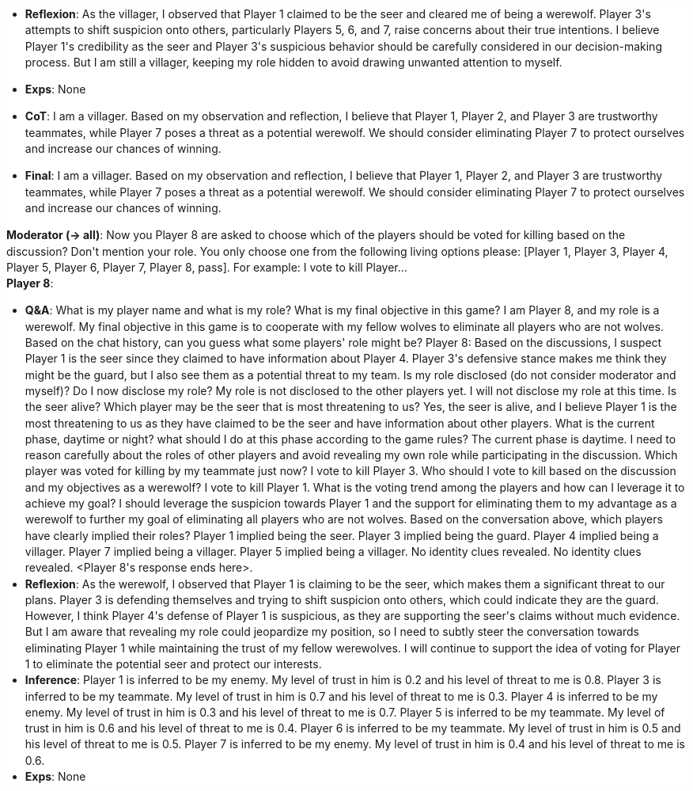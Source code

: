 - **Reflexion**: As the villager, I observed that Player 1 claimed to be the seer and cleared me of being a werewolf. Player 3's attempts to shift suspicion onto others, particularly Players 5, 6, and 7, raise concerns about their true intentions. I believe Player 1's credibility as the seer and Player 3's suspicious behavior should be carefully considered in our decision-making process. But I am still a villager, keeping my role hidden to avoid drawing unwanted attention to myself.  
- **Exps**: None  
- **CoT**: I am a villager. Based on my observation and reflection, I believe that Player 1, Player 2, and Player 3 are trustworthy teammates, while Player 7 poses a threat as a potential werewolf. We should consider eliminating Player 7 to protect ourselves and increase our chances of winning.  

- **Final**: I am a villager. Based on my observation and reflection, I believe that Player 1, Player 2, and Player 3 are trustworthy teammates, while Player 7 poses a threat as a potential werewolf. We should consider eliminating Player 7 to protect ourselves and increase our chances of winning.  

**Moderator (-> all)**: Now you Player 8 are asked to choose which of the players should be voted for killing based on the discussion? Don't mention your role. You only choose one from the following living options please: [Player 1, Player 3, Player 4, Player 5, Player 6, Player 7, Player 8, pass]. For example: I vote to kill Player...  
**Player 8**:  
- **Q&A**: What is my player name and what is my role? What is my final objective in this game? I am Player 8, and my role is a werewolf. My final objective in this game is to cooperate with my fellow wolves to eliminate all players who are not wolves.
Based on the chat history, can you guess what some players' role might be? Player 8: Based on the discussions, I suspect Player 1 is the seer since they claimed to have information about Player 4. Player 3's defensive stance makes me think they might be the guard, but I also see them as a potential threat to my team.
Is my role disclosed (do not consider moderator and myself)? Do I now disclose my role? My role is not disclosed to the other players yet. I will not disclose my role at this time.
Is the seer alive? Which player may be the seer that is most threatening to us? Yes, the seer is alive, and I believe Player 1 is the most threatening to us as they have claimed to be the seer and have information about other players.
What is the current phase, daytime or night? what should I do at this phase according to the game rules? The current phase is daytime. I need to reason carefully about the roles of other players and avoid revealing my own role while participating in the discussion.
Which player was voted for killing by my teammate just now? I vote to kill Player 3.
Who should I vote to kill based on the discussion and my objectives as a werewolf? I vote to kill Player 1.
What is the voting trend among the players and how can I leverage it to achieve my goal? I should leverage the suspicion towards Player 1 and the support for eliminating them to my advantage as a werewolf to further my goal of eliminating all players who are not wolves.
Based on the conversation above, which players have clearly implied their roles? Player 1 implied being the seer. Player 3 implied being the guard. Player 4 implied being a villager. Player 7 implied being a villager. Player 5 implied being a villager. No identity clues revealed.  No identity clues revealed.  <Player 8's response ends here>.  
- **Reflexion**: As the werewolf, I observed that Player 1 is claiming to be the seer, which makes them a significant threat to our plans. Player 3 is defending themselves and trying to shift suspicion onto others, which could indicate they are the guard. However, I think Player 4's defense of Player 1 is suspicious, as they are supporting the seer's claims without much evidence. But I am aware that revealing my role could jeopardize my position, so I need to subtly steer the conversation towards eliminating Player 1 while maintaining the trust of my fellow werewolves. I will continue to support the idea of voting for Player 1 to eliminate the potential seer and protect our interests.  
- **Inference**: Player 1 is inferred to be my enemy. My level of trust in him is 0.2 and his level of threat to me is 0.8.
Player 3 is inferred to be my teammate. My level of trust in him is 0.7 and his level of threat to me is 0.3.
Player 4 is inferred to be my enemy. My level of trust in him is 0.3 and his level of threat to me is 0.7.
Player 5 is inferred to be my teammate. My level of trust in him is 0.6 and his level of threat to me is 0.4.
Player 6 is inferred to be my teammate. My level of trust in him is 0.5 and his level of threat to me is 0.5.
Player 7 is inferred to be my enemy. My level of trust in him is 0.4 and his level of threat to me is 0.6.  
- **Exps**: None  